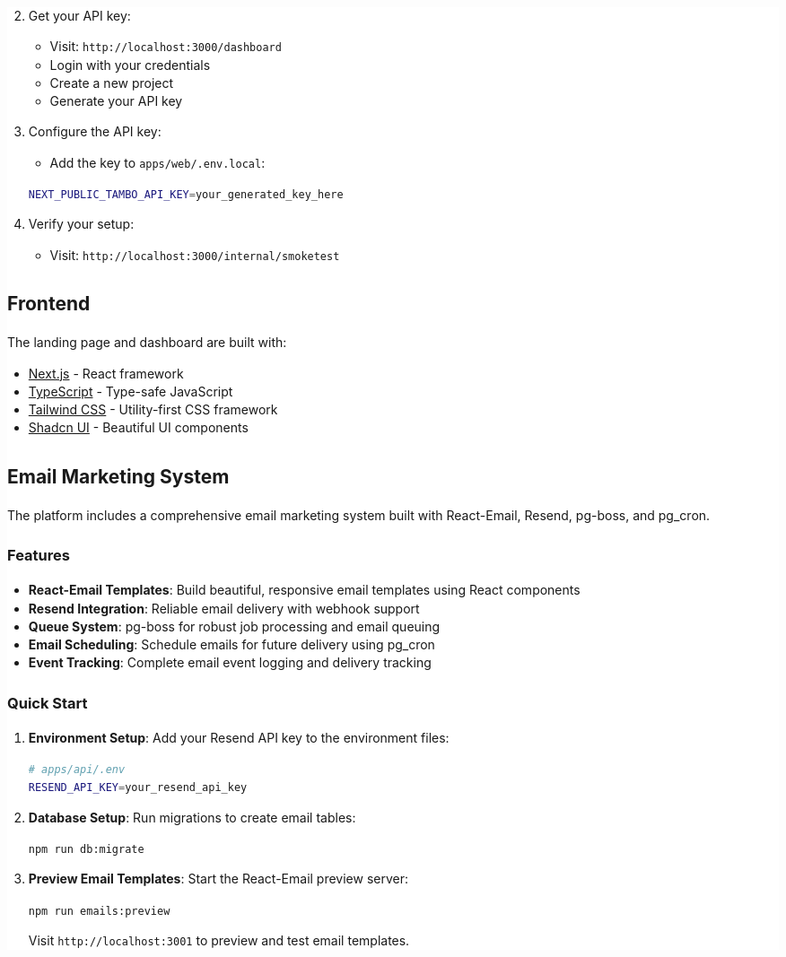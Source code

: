 2. Get your API key:

   - Visit: `http://localhost:3000/dashboard`
   - Login with your credentials
   - Create a new project
   - Generate your API key

3. Configure the API key:

   - Add the key to `apps/web/.env.local`:

   ```bash
   NEXT_PUBLIC_TAMBO_API_KEY=your_generated_key_here
   ```

4. Verify your setup:
   - Visit: `http://localhost:3000/internal/smoketest`

## Frontend

The landing page and dashboard are built with:

- [Next.js](https://nextjs.org/) - React framework
- [TypeScript](https://www.typescriptlang.org/) - Type-safe JavaScript
- [Tailwind CSS](https://tailwindcss.com/) - Utility-first CSS framework
- [Shadcn UI](https://ui.shadcn.com/) - Beautiful UI components

## Email Marketing System

The platform includes a comprehensive email marketing system built with React-Email, Resend, pg-boss, and pg_cron.

### Features

- **React-Email Templates**: Build beautiful, responsive email templates using React components
- **Resend Integration**: Reliable email delivery with webhook support
- **Queue System**: pg-boss for robust job processing and email queuing
- **Email Scheduling**: Schedule emails for future delivery using pg_cron
- **Event Tracking**: Complete email event logging and delivery tracking

### Quick Start

1. **Environment Setup**: Add your Resend API key to the environment files:
   ```bash
   # apps/api/.env
   RESEND_API_KEY=your_resend_api_key
   ```

2. **Database Setup**: Run migrations to create email tables:
   ```bash
   npm run db:migrate
   ```

3. **Preview Email Templates**: Start the React-Email preview server:
   ```bash
   npm run emails:preview
   ```
   Visit `http://localhost:3001` to preview and test email templates.
